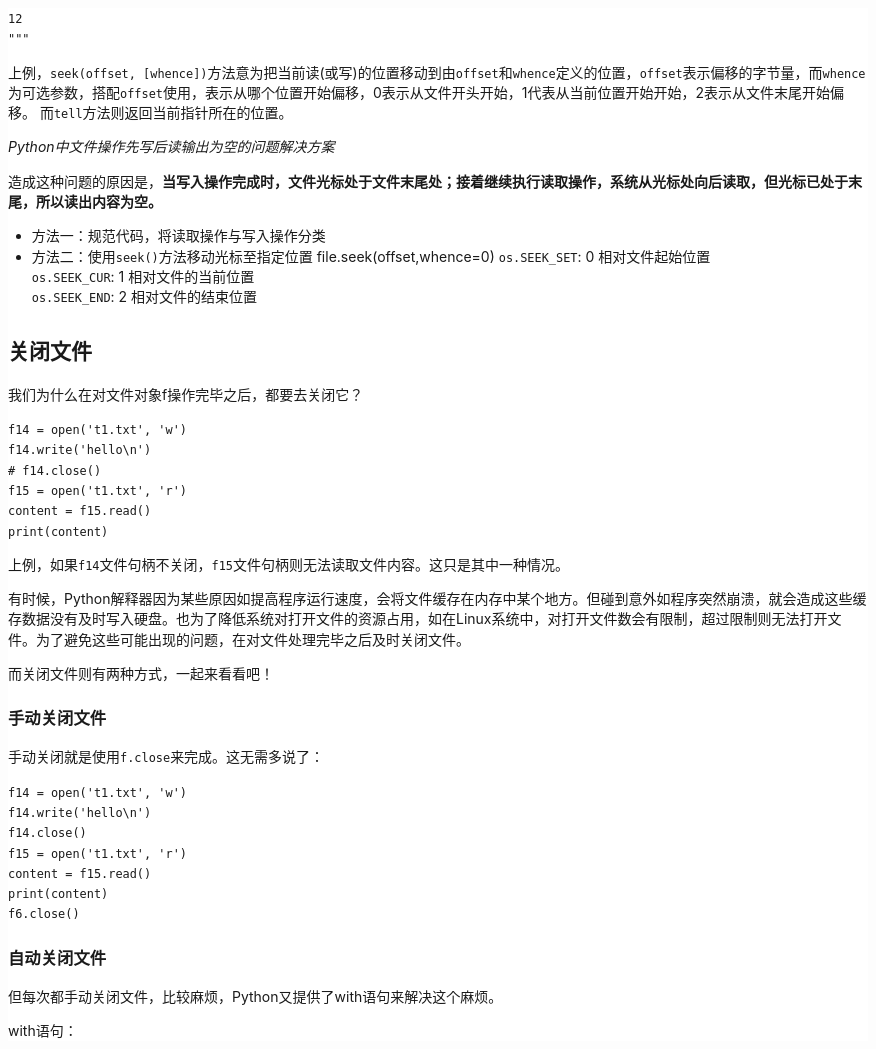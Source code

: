 ```
12
"""
```

上例，`seek(offset, [whence])`方法意为把当前读(或写)的位置移动到由`offset`和`whence`定义的位置，`offset`表示偏移的字节量，而`whence`为可选参数，搭配`offset`使用，表示从哪个位置开始偏移，0表示从文件开头开始，1代表从当前位置开始开始，2表示从文件末尾开始偏移。 而`tell`方法则返回当前指针所在的位置。

*Python中文件操作先写后读输出为空的问题解决方案*

造成这种问题的原因是，**当写入操作完成时，文件光标处于文件末尾处；接着继续执行读取操作，系统从光标处向后读取，但光标已处于末尾，所以读出内容为空。**
- 方法一：规范代码，将读取操作与写入操作分类
- 方法二：使用`seek()`方法移动光标至指定位置
	file.seek(offset,whence=0)
	`os.SEEK_SET`: 0 相对文件起始位置  
	`os.SEEK_CUR`: 1 相对文件的当前位置  
	`os.SEEK_END`: 2 相对文件的结束位置

## 关闭文件

我们为什么在对文件对象f操作完毕之后，都要去关闭它？

```
f14 = open('t1.txt', 'w')
f14.write('hello\n')
# f14.close()
f15 = open('t1.txt', 'r')
content = f15.read()
print(content)
```

上例，如果`f14`文件句柄不关闭，`f15`文件句柄则无法读取文件内容。这只是其中一种情况。

有时候，Python解释器因为某些原因如提高程序运行速度，会将文件缓存在内存中某个地方。但碰到意外如程序突然崩溃，就会造成这些缓存数据没有及时写入硬盘。也为了降低系统对打开文件的资源占用，如在Linux系统中，对打开文件数会有限制，超过限制则无法打开文件。为了避免这些可能出现的问题，在对文件处理完毕之后及时关闭文件。

而关闭文件则有两种方式，一起来看看吧！

### 手动关闭文件

手动关闭就是使用`f.close`来完成。这无需多说了：

```
f14 = open('t1.txt', 'w')
f14.write('hello\n')
f14.close()
f15 = open('t1.txt', 'r')
content = f15.read()
print(content)
f6.close()
```

### 自动关闭文件

但每次都手动关闭文件，比较麻烦，Python又提供了with语句来解决这个麻烦。

with语句：
